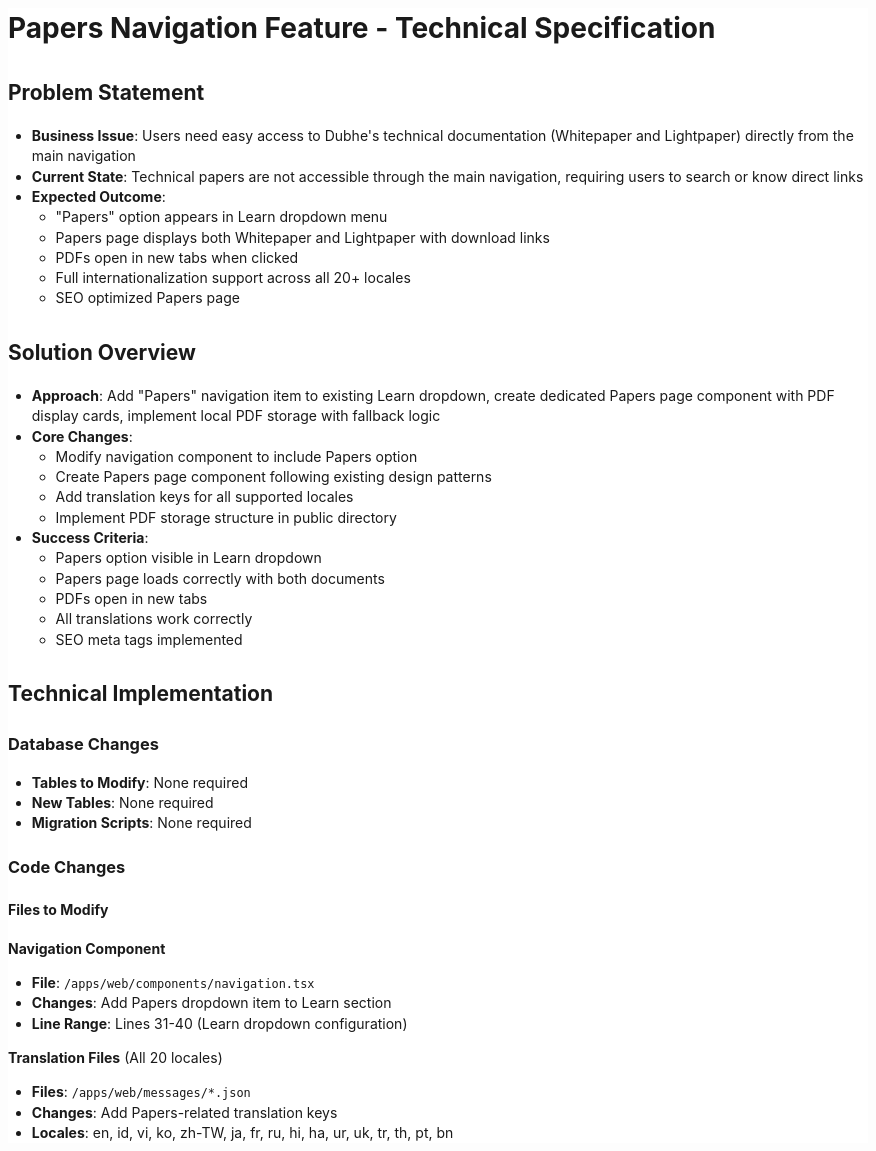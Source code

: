 # Papers Navigation Feature - Technical Specification

## Problem Statement

- **Business Issue**: Users need easy access to Dubhe's technical documentation (Whitepaper and Lightpaper) directly from the main navigation
- **Current State**: Technical papers are not accessible through the main navigation, requiring users to search or know direct links
- **Expected Outcome**: 
  - "Papers" option appears in Learn dropdown menu
  - Papers page displays both Whitepaper and Lightpaper with download links
  - PDFs open in new tabs when clicked
  - Full internationalization support across all 20+ locales
  - SEO optimized Papers page

## Solution Overview

- **Approach**: Add "Papers" navigation item to existing Learn dropdown, create dedicated Papers page component with PDF display cards, implement local PDF storage with fallback logic
- **Core Changes**: 
  - Modify navigation component to include Papers option
  - Create Papers page component following existing design patterns
  - Add translation keys for all supported locales
  - Implement PDF storage structure in public directory
- **Success Criteria**: 
  - Papers option visible in Learn dropdown
  - Papers page loads correctly with both documents
  - PDFs open in new tabs
  - All translations work correctly
  - SEO meta tags implemented

## Technical Implementation

### Database Changes
- **Tables to Modify**: None required
- **New Tables**: None required
- **Migration Scripts**: None required

### Code Changes

#### Files to Modify

**Navigation Component**
- **File**: `/apps/web/components/navigation.tsx`
- **Changes**: Add Papers dropdown item to Learn section
- **Line Range**: Lines 31-40 (Learn dropdown configuration)

**Translation Files** (All 20 locales)
- **Files**: `/apps/web/messages/*.json`
- **Changes**: Add Papers-related translation keys
- **Locales**: en, id, vi, ko, zh-TW, ja, fr, ru, hi, ha, ur, uk, tr, th, pt, bn
